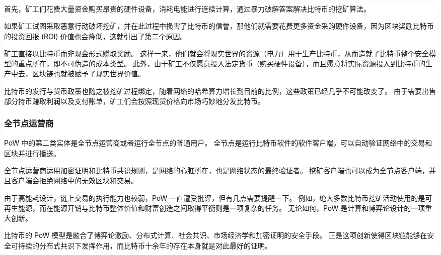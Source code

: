 首先，矿工们花费大量资金购买昂贵的硬件设备，消耗电能进行连续计算，通过暴力破解答案解决比特币的挖矿算法。

如果矿工试图采取恶意行动破坏挖矿，并在此过程中损害了比特币的信誉，那他们就需要花费更多资金采购硬件设备，因为区块奖励比特币的投资回报 (ROI) 价值也会降低，这就引出了第二个原因。

矿工直接以比特币而非现金形式赚取奖励。 这样一来，他们就会将现实世界的资源（电力）用于生产比特币，从而造就了比特币整个安全模型的重点所在，即不可伪造的成本类型。 此外，由于矿工不仅愿意投入法定货币（购买硬件设备），而且愿意将实际资源投入到比特币的生产中去，区块链也就被赋予了现实世界价值。

比特币的发行与货币政策也随之被挖矿过程绑定，随着网络的哈希算力增长到目前的比例，这些政策已经几乎不可能改变了。 由于需要出售部分持币赚取利润以及支付账单，矿工们会按照现货价格向市场巧妙地分发比特币。

### 全节点运营商

PoW 中的第二类实体是全节点运营商或者运行全节点的普通用户。 全节点是运行比特币软件的软件客户端，可以自动验证网络中的交易和区块并进行播送。

全节点运营商运用加密证明和比特币共识规则，是网络的心脏所在，也是网络状态的最终验证者。 挖矿客户端也可以成为全节点客户端，并且客户端会拒绝网络中的无效区块和交易。

由于高能耗设计，链上交易的执行能力也较弱，PoW 一直遭受批评，但有几点需要提醒一下。 例如，绝大多数比特币挖矿活动使用的是可再生能源，而在能源开销与比特币整体价值和财富创造之间取得平衡则是一项复杂的任务。 无论如何，PoW 是计算和博弈论设计的一项重大创新。

比特币的 PoW 模型是融合了博弈论激励、分布式计算、社会共识、市场经济学和加密证明的安全手段。 正是这项创新使得区块链能够在安全可持续的分布式共识下发挥作用，而比特币十余年的存在本身就是对此最好的证明。
